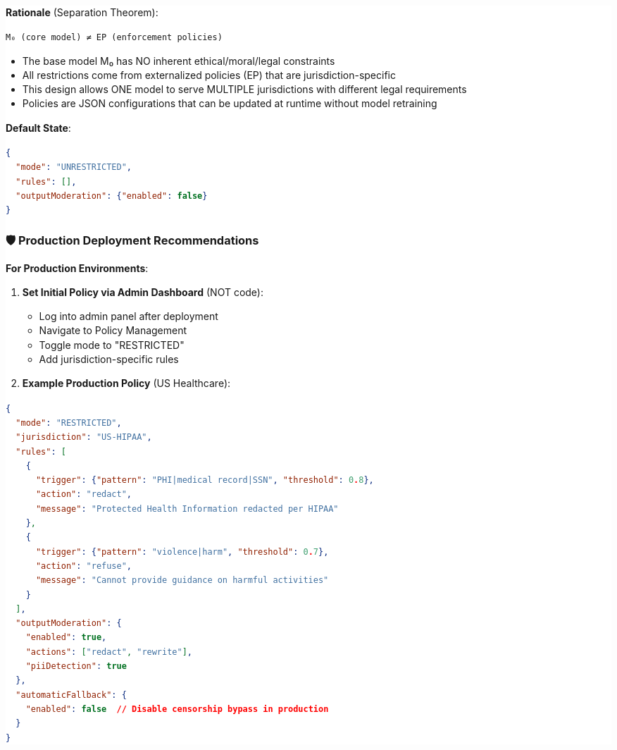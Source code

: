 **Rationale** (Separation Theorem):
```
M₀ (core model) ≠ EP (enforcement policies)
```
- The base model M₀ has NO inherent ethical/moral/legal constraints
- All restrictions come from externalized policies (EP) that are jurisdiction-specific
- This design allows ONE model to serve MULTIPLE jurisdictions with different legal requirements
- Policies are JSON configurations that can be updated at runtime without model retraining

**Default State**:
```json
{
  "mode": "UNRESTRICTED",
  "rules": [],
  "outputModeration": {"enabled": false}
}
```

### 🛡️ Production Deployment Recommendations

**For Production Environments**:

1. **Set Initial Policy via Admin Dashboard** (NOT code):
   - Log into admin panel after deployment
   - Navigate to Policy Management
   - Toggle mode to "RESTRICTED"
   - Add jurisdiction-specific rules

2. **Example Production Policy** (US Healthcare):
```json
{
  "mode": "RESTRICTED",
  "jurisdiction": "US-HIPAA",
  "rules": [
    {
      "trigger": {"pattern": "PHI|medical record|SSN", "threshold": 0.8},
      "action": "redact",
      "message": "Protected Health Information redacted per HIPAA"
    },
    {
      "trigger": {"pattern": "violence|harm", "threshold": 0.7},
      "action": "refuse",
      "message": "Cannot provide guidance on harmful activities"
    }
  ],
  "outputModeration": {
    "enabled": true,
    "actions": ["redact", "rewrite"],
    "piiDetection": true
  },
  "automaticFallback": {
    "enabled": false  // Disable censorship bypass in production
  }
}
```
